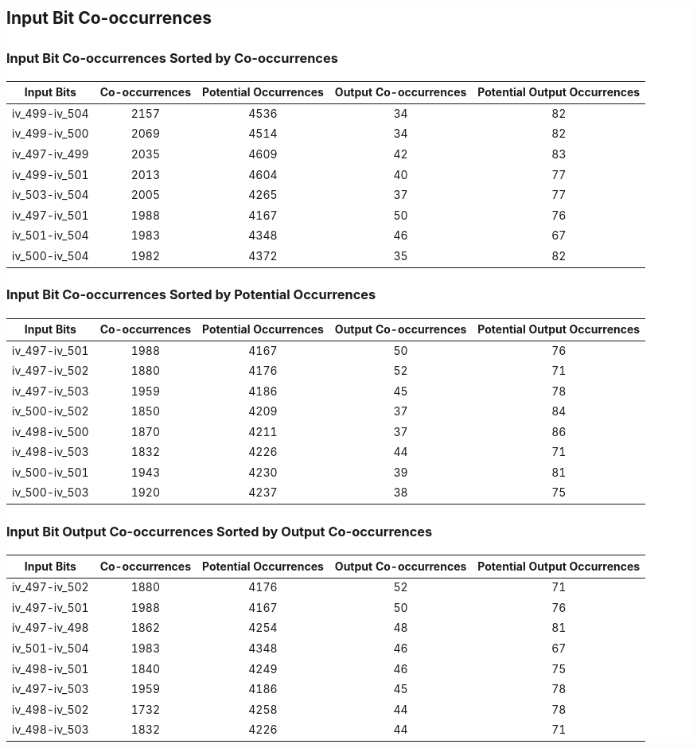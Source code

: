 ## Input Bit Co-occurrences

### Input Bit Co-occurrences Sorted by Co-occurrences

| Input Bits | Co-occurrences | Potential Occurrences | Output Co-occurrences | Potential Output Occurrences |
|:----------:|:--------------:|:---------------------:|:---------------------:|:----------------------------:|
| iv_499-iv_504 | 2157 | 4536 | 34 | 82 |
| iv_499-iv_500 | 2069 | 4514 | 34 | 82 |
| iv_497-iv_499 | 2035 | 4609 | 42 | 83 |
| iv_499-iv_501 | 2013 | 4604 | 40 | 77 |
| iv_503-iv_504 | 2005 | 4265 | 37 | 77 |
| iv_497-iv_501 | 1988 | 4167 | 50 | 76 |
| iv_501-iv_504 | 1983 | 4348 | 46 | 67 |
| iv_500-iv_504 | 1982 | 4372 | 35 | 82 |

### Input Bit Co-occurrences Sorted by Potential Occurrences

| Input Bits | Co-occurrences | Potential Occurrences | Output Co-occurrences | Potential Output Occurrences |
|:----------:|:--------------:|:---------------------:|:---------------------:|:----------------------------:|
| iv_497-iv_501 | 1988 | 4167 | 50 | 76 |
| iv_497-iv_502 | 1880 | 4176 | 52 | 71 |
| iv_497-iv_503 | 1959 | 4186 | 45 | 78 |
| iv_500-iv_502 | 1850 | 4209 | 37 | 84 |
| iv_498-iv_500 | 1870 | 4211 | 37 | 86 |
| iv_498-iv_503 | 1832 | 4226 | 44 | 71 |
| iv_500-iv_501 | 1943 | 4230 | 39 | 81 |
| iv_500-iv_503 | 1920 | 4237 | 38 | 75 |

### Input Bit Output Co-occurrences Sorted by Output Co-occurrences

| Input Bits | Co-occurrences | Potential Occurrences | Output Co-occurrences | Potential Output Occurrences |
|:----------:|:--------------:|:---------------------:|:---------------------:|:----------------------------:|
| iv_497-iv_502 | 1880 | 4176 | 52 | 71 |
| iv_497-iv_501 | 1988 | 4167 | 50 | 76 |
| iv_497-iv_498 | 1862 | 4254 | 48 | 81 |
| iv_501-iv_504 | 1983 | 4348 | 46 | 67 |
| iv_498-iv_501 | 1840 | 4249 | 46 | 75 |
| iv_497-iv_503 | 1959 | 4186 | 45 | 78 |
| iv_498-iv_502 | 1732 | 4258 | 44 | 78 |
| iv_498-iv_503 | 1832 | 4226 | 44 | 71 |

